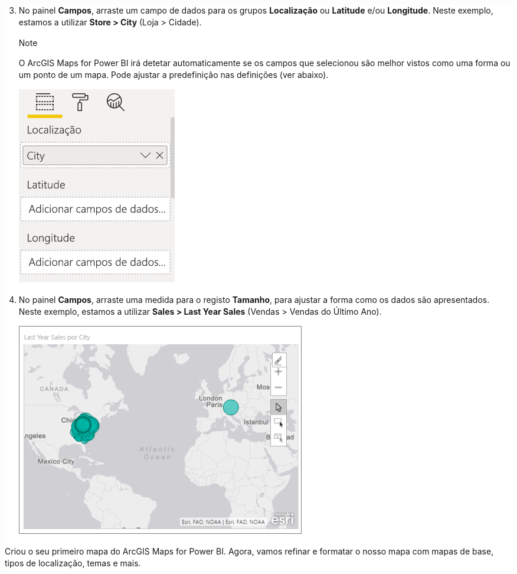 
3. No painel **Campos**, arraste um campo de dados para os grupos **Localização** ou **Latitude** e/ou **Longitude**. Neste exemplo, estamos a utilizar **Store > City** (Loja > Cidade).
   
   > [!NOTE]
   > O ArcGIS Maps for Power BI irá detetar automaticamente se os campos que selecionou são melhor vistos como uma forma ou um ponto de um mapa. Pode ajustar a predefinição nas definições (ver abaixo).
   > 
   > 
   
    ![painel de campos do ArcGIS](media/power-bi-visualization-arcgis/power-bi-fields-pane3new.png)

4. No painel **Campos**, arraste uma medida para o registo **Tamanho**, para ajustar a forma como os dados são apresentados. Neste exemplo, estamos a utilizar **Sales > Last Year Sales** (Vendas > Vendas do Último Ano).
   
    ![visualização de mapa de pontos da Esri](media/power-bi-visualization-arcgis/power-bi-esri-point-map-size2new.png)

Criou o seu primeiro mapa do ArcGIS Maps for Power BI. Agora, vamos refinar e formatar o nosso mapa com mapas de base, tipos de localização, temas e mais.
